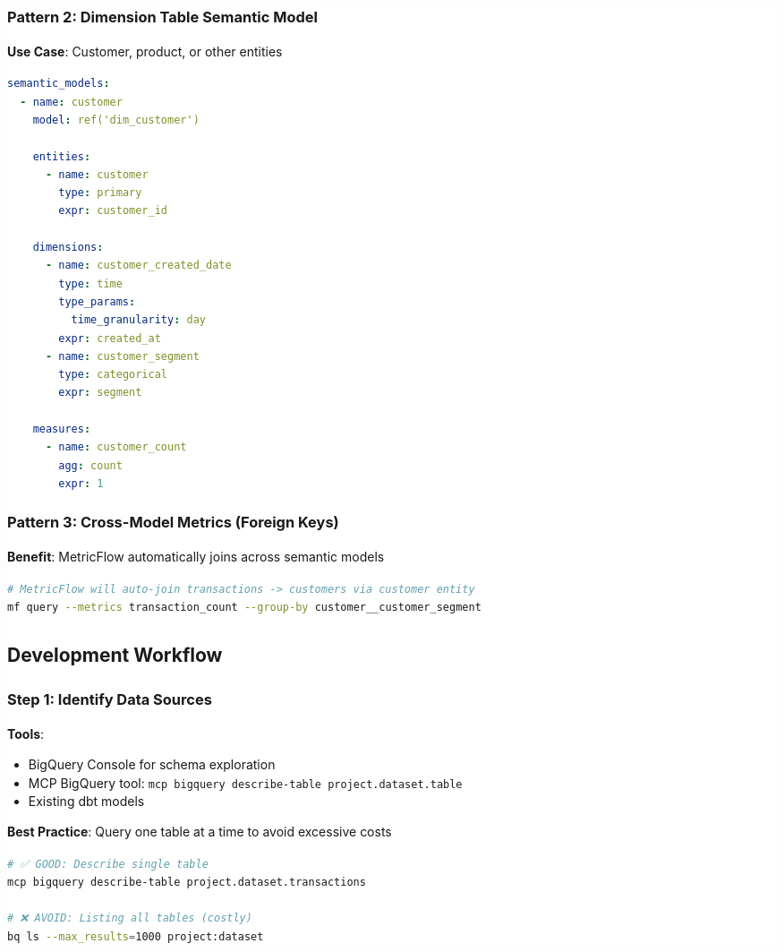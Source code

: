 ### Pattern 2: Dimension Table Semantic Model

**Use Case**: Customer, product, or other entities

```yaml
semantic_models:
  - name: customer
    model: ref('dim_customer')

    entities:
      - name: customer
        type: primary
        expr: customer_id

    dimensions:
      - name: customer_created_date
        type: time
        type_params:
          time_granularity: day
        expr: created_at
      - name: customer_segment
        type: categorical
        expr: segment

    measures:
      - name: customer_count
        agg: count
        expr: 1
```

### Pattern 3: Cross-Model Metrics (Foreign Keys)

**Benefit**: MetricFlow automatically joins across semantic models

```bash
# MetricFlow will auto-join transactions -> customers via customer entity
mf query --metrics transaction_count --group-by customer__customer_segment
```

## Development Workflow

### Step 1: Identify Data Sources

**Tools**:
- BigQuery Console for schema exploration
- MCP BigQuery tool: `mcp bigquery describe-table project.dataset.table`
- Existing dbt models

**Best Practice**: Query one table at a time to avoid excessive costs

```bash
# ✅ GOOD: Describe single table
mcp bigquery describe-table project.dataset.transactions

# ❌ AVOID: Listing all tables (costly)
bq ls --max_results=1000 project:dataset
```
